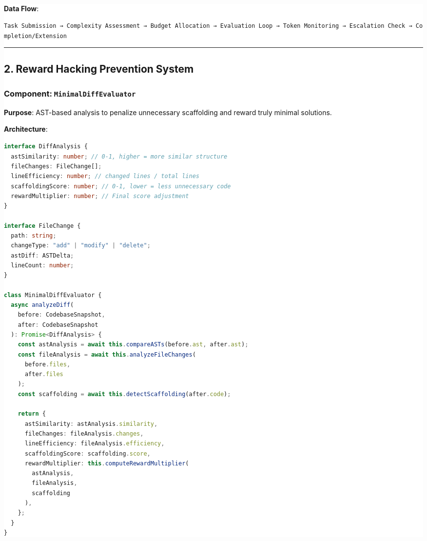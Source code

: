 **Data Flow**:

```
Task Submission → Complexity Assessment → Budget Allocation → Evaluation Loop → Token Monitoring → Escalation Check → Completion/Extension
```

---

## 2. Reward Hacking Prevention System

### Component: `MinimalDiffEvaluator`

**Purpose**: AST-based analysis to penalize unnecessary scaffolding and reward truly minimal solutions.

**Architecture**:

```typescript
interface DiffAnalysis {
  astSimilarity: number; // 0-1, higher = more similar structure
  fileChanges: FileChange[];
  lineEfficiency: number; // changed lines / total lines
  scaffoldingScore: number; // 0-1, lower = less unnecessary code
  rewardMultiplier: number; // Final score adjustment
}

interface FileChange {
  path: string;
  changeType: "add" | "modify" | "delete";
  astDiff: ASTDelta;
  lineCount: number;
}

class MinimalDiffEvaluator {
  async analyzeDiff(
    before: CodebaseSnapshot,
    after: CodebaseSnapshot
  ): Promise<DiffAnalysis> {
    const astAnalysis = await this.compareASTs(before.ast, after.ast);
    const fileAnalysis = await this.analyzeFileChanges(
      before.files,
      after.files
    );
    const scaffolding = await this.detectScaffolding(after.code);

    return {
      astSimilarity: astAnalysis.similarity,
      fileChanges: fileAnalysis.changes,
      lineEfficiency: fileAnalysis.efficiency,
      scaffoldingScore: scaffolding.score,
      rewardMultiplier: this.computeRewardMultiplier(
        astAnalysis,
        fileAnalysis,
        scaffolding
      ),
    };
  }
}
```
